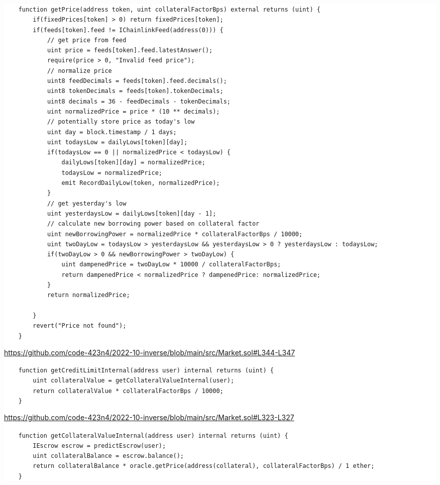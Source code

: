 ```solidity
    function getPrice(address token, uint collateralFactorBps) external returns (uint) {
        if(fixedPrices[token] > 0) return fixedPrices[token];
        if(feeds[token].feed != IChainlinkFeed(address(0))) {
            // get price from feed
            uint price = feeds[token].feed.latestAnswer();
            require(price > 0, "Invalid feed price");
            // normalize price
            uint8 feedDecimals = feeds[token].feed.decimals();
            uint8 tokenDecimals = feeds[token].tokenDecimals;
            uint8 decimals = 36 - feedDecimals - tokenDecimals;
            uint normalizedPrice = price * (10 ** decimals);
            // potentially store price as today's low
            uint day = block.timestamp / 1 days;
            uint todaysLow = dailyLows[token][day];
            if(todaysLow == 0 || normalizedPrice < todaysLow) {
                dailyLows[token][day] = normalizedPrice;
                todaysLow = normalizedPrice;
                emit RecordDailyLow(token, normalizedPrice);
            }
            // get yesterday's low
            uint yesterdaysLow = dailyLows[token][day - 1];
            // calculate new borrowing power based on collateral factor
            uint newBorrowingPower = normalizedPrice * collateralFactorBps / 10000;
            uint twoDayLow = todaysLow > yesterdaysLow && yesterdaysLow > 0 ? yesterdaysLow : todaysLow;
            if(twoDayLow > 0 && newBorrowingPower > twoDayLow) {
                uint dampenedPrice = twoDayLow * 10000 / collateralFactorBps;
                return dampenedPrice < normalizedPrice ? dampenedPrice: normalizedPrice;
            }
            return normalizedPrice;

        }
        revert("Price not found");
    }
```

<https://github.com/code-423n4/2022-10-inverse/blob/main/src/Market.sol#L344-L347>

```solidity
    function getCreditLimitInternal(address user) internal returns (uint) {
        uint collateralValue = getCollateralValueInternal(user);
        return collateralValue * collateralFactorBps / 10000;
    }
```

<https://github.com/code-423n4/2022-10-inverse/blob/main/src/Market.sol#L323-L327>

```solidity
    function getCollateralValueInternal(address user) internal returns (uint) {
        IEscrow escrow = predictEscrow(user);
        uint collateralBalance = escrow.balance();
        return collateralBalance * oracle.getPrice(address(collateral), collateralFactorBps) / 1 ether;
    }
```
